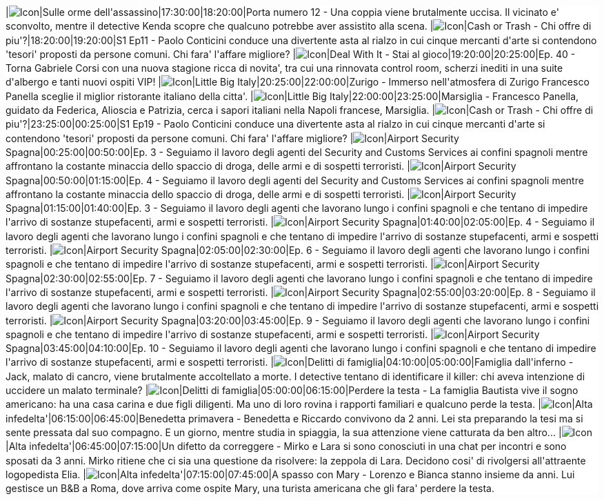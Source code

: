 |![Icon](https://guidatv.sky.it/uuid/intrattenimento_cover_oiOcEGjG-.png)|Sulle orme dell'assassino|17:30:00|18:20:00|Porta numero 12 - Una coppia viene brutalmente uccisa. Il vicinato e' sconvolto, mentre il detective Kenda scopre che qualcuno potrebbe aver assistito alla scena.
|![Icon](https://guidatv.sky.it/uuid/intrattenimento_cover_oiOcEGjG-.png)|Cash or Trash - Chi offre di piu'?|18:20:00|19:20:00|S1 Ep11 - Paolo Conticini conduce una divertente asta al rialzo in cui cinque mercanti d'arte si contendono 'tesori' proposti da persone comuni. Chi fara' l'affare migliore?
|![Icon](https://guidatv.sky.it/uuid/intrattenimento_cover_oiOcEGjG-.png)|Deal With It - Stai al gioco|19:20:00|20:25:00|Ep. 40 - Torna Gabriele Corsi con una nuova stagione ricca di novita', tra cui una rinnovata control room, scherzi inediti in una suite d'albergo e tanti nuovi ospiti VIP!
|![Icon](https://guidatv.sky.it/uuid/intrattenimento_cover_oiOcEGjG-.png)|Little Big Italy|20:25:00|22:00:00|Zurigo - Immerso nell'atmosfera di Zurigo Francesco Panella sceglie il miglior ristorante italiano della citta'.
|![Icon](https://guidatv.sky.it/uuid/intrattenimento_cover_oiOcEGjG-.png)|Little Big Italy|22:00:00|23:25:00|Marsiglia - Francesco Panella, guidato da Federica, Alioscia e Patrizia, cerca i sapori italiani nella Napoli francese, Marsiglia.
|![Icon](https://guidatv.sky.it/uuid/297adb2d-460c-47f3-9beb-7feaa97b5032/cover?md5ChecksumParam=94e7c78e4482e3590bcede73c863e98d)|Cash or Trash - Chi offre di piu'?|23:25:00|00:25:00|S1 Ep19 - Paolo Conticini conduce una divertente asta al rialzo in cui cinque mercanti d'arte si contendono 'tesori' proposti da persone comuni. Chi fara' l'affare migliore?
|![Icon](https://guidatv.sky.it/uuid/intrattenimento_cover_oiOcEGjG-.png)|Airport Security Spagna|00:25:00|00:50:00|Ep. 3 - Seguiamo il lavoro degli agenti del Security and Customs Services ai confini spagnoli mentre affrontano la costante minaccia dello spaccio di droga, delle armi e di sospetti terroristi.
|![Icon](https://guidatv.sky.it/uuid/intrattenimento_cover_oiOcEGjG-.png)|Airport Security Spagna|00:50:00|01:15:00|Ep. 4 - Seguiamo il lavoro degli agenti del Security and Customs Services ai confini spagnoli mentre affrontano la costante minaccia dello spaccio di droga, delle armi e di sospetti terroristi.
|![Icon](https://guidatv.sky.it/uuid/intrattenimento_cover_oiOcEGjG-.png)|Airport Security Spagna|01:15:00|01:40:00|Ep. 3 - Seguiamo il lavoro degli agenti che lavorano lungo i confini spagnoli e che tentano di impedire l'arrivo di sostanze stupefacenti, armi e sospetti terroristi.
|![Icon](https://guidatv.sky.it/uuid/intrattenimento_cover_oiOcEGjG-.png)|Airport Security Spagna|01:40:00|02:05:00|Ep. 4 - Seguiamo il lavoro degli agenti che lavorano lungo i confini spagnoli e che tentano di impedire l'arrivo di sostanze stupefacenti, armi e sospetti terroristi.
|![Icon](https://guidatv.sky.it/uuid/intrattenimento_cover_oiOcEGjG-.png)|Airport Security Spagna|02:05:00|02:30:00|Ep. 6 - Seguiamo il lavoro degli agenti che lavorano lungo i confini spagnoli e che tentano di impedire l'arrivo di sostanze stupefacenti, armi e sospetti terroristi.
|![Icon](https://guidatv.sky.it/uuid/intrattenimento_cover_oiOcEGjG-.png)|Airport Security Spagna|02:30:00|02:55:00|Ep. 7 - Seguiamo il lavoro degli agenti che lavorano lungo i confini spagnoli e che tentano di impedire l'arrivo di sostanze stupefacenti, armi e sospetti terroristi.
|![Icon](https://guidatv.sky.it/uuid/intrattenimento_cover_oiOcEGjG-.png)|Airport Security Spagna|02:55:00|03:20:00|Ep. 8 - Seguiamo il lavoro degli agenti che lavorano lungo i confini spagnoli e che tentano di impedire l'arrivo di sostanze stupefacenti, armi e sospetti terroristi.
|![Icon](https://guidatv.sky.it/uuid/intrattenimento_cover_oiOcEGjG-.png)|Airport Security Spagna|03:20:00|03:45:00|Ep. 9 - Seguiamo il lavoro degli agenti che lavorano lungo i confini spagnoli e che tentano di impedire l'arrivo di sostanze stupefacenti, armi e sospetti terroristi.
|![Icon](https://guidatv.sky.it/uuid/intrattenimento_cover_oiOcEGjG-.png)|Airport Security Spagna|03:45:00|04:10:00|Ep. 10 - Seguiamo il lavoro degli agenti che lavorano lungo i confini spagnoli e che tentano di impedire l'arrivo di sostanze stupefacenti, armi e sospetti terroristi.
|![Icon](https://guidatv.sky.it/uuid/intrattenimento_cover_oiOcEGjG-.png)|Delitti di famiglia|04:10:00|05:00:00|Famiglia dall'inferno - Jack, malato di cancro, viene brutalmente accoltellato a morte. I detective tentano di identificare il killer: chi aveva intenzione di uccidere un malato terminale?
|![Icon](https://guidatv.sky.it/uuid/intrattenimento_cover_oiOcEGjG-.png)|Delitti di famiglia|05:00:00|06:15:00|Perdere la testa - La famiglia Bautista vive il sogno americano: ha una casa carina e due figli diligenti. Ma uno di loro rovina i rapporti familiari e qualcuno perde la testa.
|![Icon](https://guidatv.sky.it/uuid/intrattenimento_cover_oiOcEGjG-.png)|Alta infedelta'|06:15:00|06:45:00|Benedetta primavera - Benedetta e Riccardo convivono da 2 anni. Lei sta preparando la tesi ma si sente pressata dal suo compagno. E un giorno, mentre studia in spiaggia, la sua attenzione viene catturata da ben altro...
|![Icon](https://guidatv.sky.it/uuid/intrattenimento_cover_oiOcEGjG-.png)|Alta infedelta'|06:45:00|07:15:00|Un difetto da correggere - Mirko e Lara si sono conosciuti in una chat per incontri e sono sposati da 3 anni. Mirko ritiene che ci sia una questione da risolvere: la zeppola di Lara. Decidono cosi' di rivolgersi all'attraente logopedista Elia.
|![Icon](https://guidatv.sky.it/uuid/intrattenimento_cover_oiOcEGjG-.png)|Alta infedelta'|07:15:00|07:45:00|A spasso con Mary - Lorenzo e Bianca stanno insieme da anni. Lui gestisce un B&amp;B a Roma, dove arriva come ospite Mary, una turista americana che gli fara' perdere la testa.